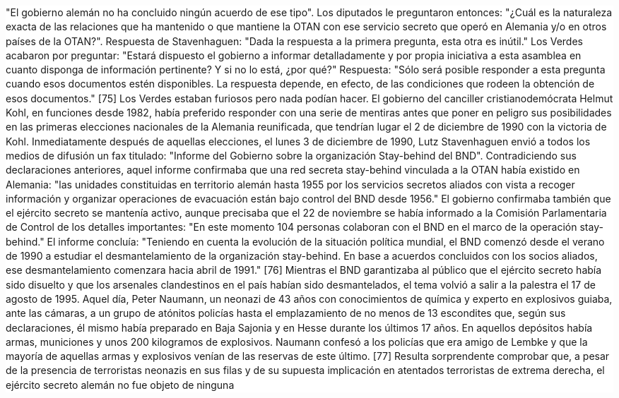 "El gobierno alemán no ha concluido ningún
acuerdo de ese tipo".
Los diputados le preguntaron entonces:
"¿Cuál es la naturaleza exacta de las
relaciones que ha mantenido o que mantiene la OTAN con ese servicio
secreto que operó en Alemania y/o en otros países de la OTAN?".
Respuesta de Stavenhaguen:
"Dada la respuesta a la primera pregunta,
esta otra es inútil."
Los Verdes acabaron por preguntar:
"Estará dispuesto el gobierno a informar
detalladamente y por propia iniciativa a esta asamblea en cuanto
disponga de información pertinente? Y si no lo está, ¿por qué?"
Respuesta:
"Sólo será posible responder a esta pregunta
cuando esos documentos estén disponibles. La respuesta depende, en
efecto, de las condiciones que rodeen la obtención de esos documentos."
[75]
Los Verdes estaban furiosos pero nada podían
hacer.
El gobierno del canciller cristianodemócrata
Helmut Kohl, en funciones desde 1982, había preferido responder con una
serie de mentiras antes que poner en peligro sus posibilidades en las
primeras elecciones nacionales de la Alemania reunificada, que tendrían
lugar el 2 de diciembre de 1990 con la victoria de Kohl.
Inmediatamente después de aquellas elecciones, el lunes 3 de diciembre de
1990, Lutz Stavenhaguen envió a todos los medios de difusión un fax
titulado: "Informe del Gobierno sobre la organización Stay-behind del BND".
Contradiciendo sus declaraciones anteriores,
aquel informe confirmaba que una red secreta stay-behind vinculada a la OTAN
había existido en Alemania:
"las unidades constituidas en territorio
alemán hasta 1955 por los servicios secretos aliados con vista a recoger
información y organizar operaciones de evacuación están bajo control del
BND desde 1956."
El gobierno confirmaba también que el ejército
secreto se mantenía activo, aunque precisaba que el 22 de noviembre se había
informado a la Comisión Parlamentaria de Control de los detalles
importantes:
"En este momento 104 personas colaboran con
el BND en el marco de la operación stay-behind."
El informe concluía:
"Teniendo en cuenta la evolución de la
situación política mundial, el BND comenzó desde el verano de 1990 a
estudiar el desmantelamiento de la organización stay-behind. En base a
acuerdos concluidos con los socios aliados, ese desmantelamiento
comenzara hacia abril de 1991." [76]
Mientras el BND garantizaba al público que el
ejército secreto había sido disuelto y que los arsenales clandestinos en el
país habían sido desmantelados, el tema volvió a salir a la palestra el 17
de agosto de 1995.
Aquel día, Peter Naumann, un neonazi de
43 años con conocimientos de química y experto en explosivos guiaba, ante
las cámaras, a un grupo de atónitos policías hasta el emplazamiento de no
menos de 13 escondites que, según sus declaraciones, él mismo había
preparado en Baja Sajonia y en Hesse durante los últimos 17 años.
En aquellos depósitos había armas, municiones y
unos 200 kilogramos de explosivos.
Naumann confesó a los policías que era amigo de
Lembke y que la mayoría de aquellas armas y explosivos venían de las
reservas de este último. [77]
Resulta sorprendente comprobar que, a pesar de la presencia de terroristas
neonazis en sus filas y de su supuesta implicación en atentados terroristas
de extrema derecha, el ejército secreto alemán no fue objeto de ninguna